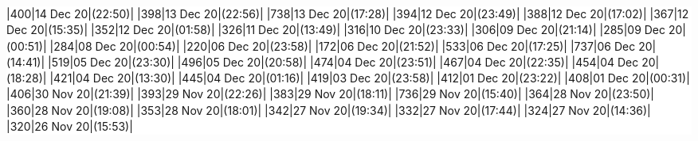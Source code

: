 |400|14 Dec 20|(22:50)|
|398|13 Dec 20|(22:56)|
|738|13 Dec 20|(17:28)|
|394|12 Dec 20|(23:49)|
|388|12 Dec 20|(17:02)|
|367|12 Dec 20|(15:35)|
|352|12 Dec 20|(01:58)|
|326|11 Dec 20|(13:49)|
|316|10 Dec 20|(23:33)|
|306|09 Dec 20|(21:14)|
|285|09 Dec 20|(00:51)|
|284|08 Dec 20|(00:54)|
|220|06 Dec 20|(23:58)|
|172|06 Dec 20|(21:52)|
|533|06 Dec 20|(17:25)|
|737|06 Dec 20|(14:41)|
|519|05 Dec 20|(23:30)|
|496|05 Dec 20|(20:58)|
|474|04 Dec 20|(23:51)|
|467|04 Dec 20|(22:35)|
|454|04 Dec 20|(18:28)|
|421|04 Dec 20|(13:30)|
|445|04 Dec 20|(01:16)|
|419|03 Dec 20|(23:58)|
|412|01 Dec 20|(23:22)|
|408|01 Dec 20|(00:31)|
|406|30 Nov 20|(21:39)|
|393|29 Nov 20|(22:26)|
|383|29 Nov 20|(18:11)|
|736|29 Nov 20|(15:40)|
|364|28 Nov 20|(23:50)|
|360|28 Nov 20|(19:08)|
|353|28 Nov 20|(18:01)|
|342|27 Nov 20|(19:34)|
|332|27 Nov 20|(17:44)|
|324|27 Nov 20|(14:36)|
|320|26 Nov 20|(15:53)|